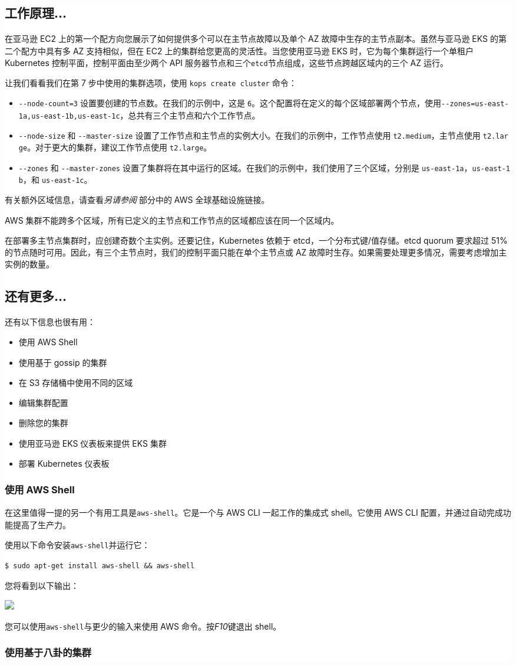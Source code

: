 ## 工作原理...

在亚马逊 EC2 上的第一个配方向您展示了如何提供多个可以在主节点故障以及单个 AZ 故障中生存的主节点副本。虽然与亚马逊 EKS 的第二个配方中具有多 AZ 支持相似，但在 EC2 上的集群给您更高的灵活性。当您使用亚马逊 EKS 时，它为每个集群运行一个单租户 Kubernetes 控制平面，控制平面由至少两个 API 服务器节点和三个`etcd`节点组成，这些节点跨越区域内的三个 AZ 运行。

让我们看看我们在第 7 步中使用的集群选项，使用 `kops create cluster` 命令：

+   `--node-count=3` 设置要创建的节点数。在我们的示例中，这是 `6`。这个配置将在定义的每个区域部署两个节点，使用`--zones=us-east-1a,us-east-1b,us-east-1c`，总共有三个主节点和六个工作节点。

+   `--node-size` 和 `--master-size` 设置了工作节点和主节点的实例大小。在我们的示例中，工作节点使用 `t2.medium`，主节点使用 `t2.large`。对于更大的集群，建议工作节点使用 `t2.large`。

+   `--zones` 和 `--master-zones` 设置了集群将在其中运行的区域。在我们的示例中，我们使用了三个区域，分别是 `us-east-1a`，`us-east-1b`，和 `us-east-1c`。

有关额外区域信息，请查看*另请参阅* 部分中的 AWS 全球基础设施链接。

AWS 集群不能跨多个区域，所有已定义的主节点和工作节点的区域都应该在同一个区域内。

在部署多主节点集群时，应创建奇数个主实例。还要记住，Kubernetes 依赖于 etcd，一个分布式键/值存储。etcd quorum 要求超过 51%的节点随时可用。因此，有三个主节点时，我们的控制平面只能在单个主节点或 AZ 故障时生存。如果需要处理更多情况，需要考虑增加主实例的数量。

## 还有更多...

还有以下信息也很有用：

+   使用 AWS Shell

+   使用基于 gossip 的集群

+   在 S3 存储桶中使用不同的区域

+   编辑集群配置

+   删除您的集群

+   使用亚马逊 EKS 仪表板来提供 EKS 集群

+   部署 Kubernetes 仪表板

### 使用 AWS Shell

在这里值得一提的另一个有用工具是`aws-shell`。它是一个与 AWS CLI 一起工作的集成式 shell。它使用 AWS CLI 配置，并通过自动完成功能提高了生产力。

使用以下命令安装`aws-shell`并运行它：

```
$ sudo apt-get install aws-shell && aws-shell
```

您将看到以下输出：

![](https://github.com/OpenDocCN/freelearn-devops-pt2-zh/raw/master/docs/k8s-cpl-dop-cb/img/5c520f0d-774a-4224-a917-223d3cbf2101.png)

您可以使用`aws-shell`与更少的输入来使用 AWS 命令。按*F10*键退出 shell。

### 使用基于八卦的集群
